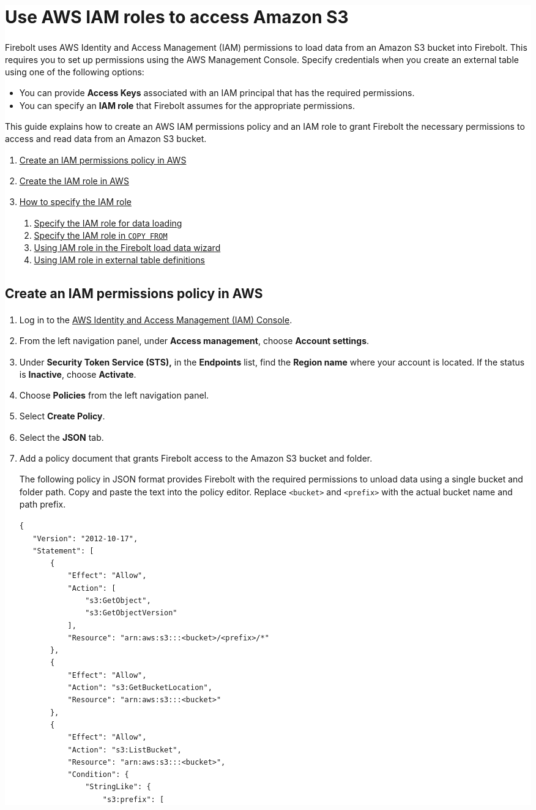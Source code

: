 # [](#use-aws-iam-roles-to-access-amazon-s3)Use AWS IAM roles to access Amazon S3

Firebolt uses AWS Identity and Access Management (IAM) permissions to load data from an Amazon S3 bucket into Firebolt. This requires you to set up permissions using the AWS Management Console. Specify credentials when you create an external table using one of the following options:

- You can provide **Access Keys** associated with an IAM principal that has the required permissions.
- You can specify an **IAM role** that Firebolt assumes for the appropriate permissions.

This guide explains how to create an AWS IAM permissions policy and an IAM role to grant Firebolt the necessary permissions to access and read data from an Amazon S3 bucket.

1. [Create an IAM permissions policy in AWS](#create-an-iam-permissions-policy-in-aws)
2. [Create the IAM role in AWS](#create-the-iam-role-in-aws)
3. [How to specify the IAM role](#how-to-specify-the-iam-role)
   
   1. [Specify the IAM role for data loading](#specify-the-iam-role-for-data-loading)
   2. [Specify the IAM role in `COPY FROM`](#specify-the-iam-role-in-copy-from)
   3. [Using IAM role in the Firebolt load data wizard](#using-iam-role-in-the-firebolt-load-data-wizard)
   4. [Using IAM role in external table definitions](#using-iam-role-in-external-table-definitions)

## [](#create-an-iam-permissions-policy-in-aws)Create an IAM permissions policy in AWS

01. Log in to the [AWS Identity and Access Management (IAM) Console](https://console.aws.amazon.com/iam/home#/home).
02. From the left navigation panel, under **Access management**, choose **Account settings**.
03. Under **Security Token Service (STS),** in the **Endpoints** list, find the **Region name** where your account is located. If the status is **Inactive**, choose **Activate**.
04. Choose **Policies** from the left navigation panel.
05. Select **Create Policy**.
06. Select the **JSON** tab.
07. Add a policy document that grants Firebolt access to the Amazon S3 bucket and folder.
    
    The following policy in JSON format provides Firebolt with the required permissions to unload data using a single bucket and folder path. Copy and paste the text into the policy editor. Replace `<bucket>` and `<prefix>` with the actual bucket name and path prefix.
    
    ```
    {
       "Version": "2012-10-17",
       "Statement": [
           {
               "Effect": "Allow",
               "Action": [
                   "s3:GetObject",
                   "s3:GetObjectVersion"
               ],
               "Resource": "arn:aws:s3:::<bucket>/<prefix>/*"
           },
           {
               "Effect": "Allow",
               "Action": "s3:GetBucketLocation",
               "Resource": "arn:aws:s3:::<bucket>"
           },
           {
               "Effect": "Allow",
               "Action": "s3:ListBucket",
               "Resource": "arn:aws:s3:::<bucket>",
               "Condition": {
                   "StringLike": {
                       "s3:prefix": [